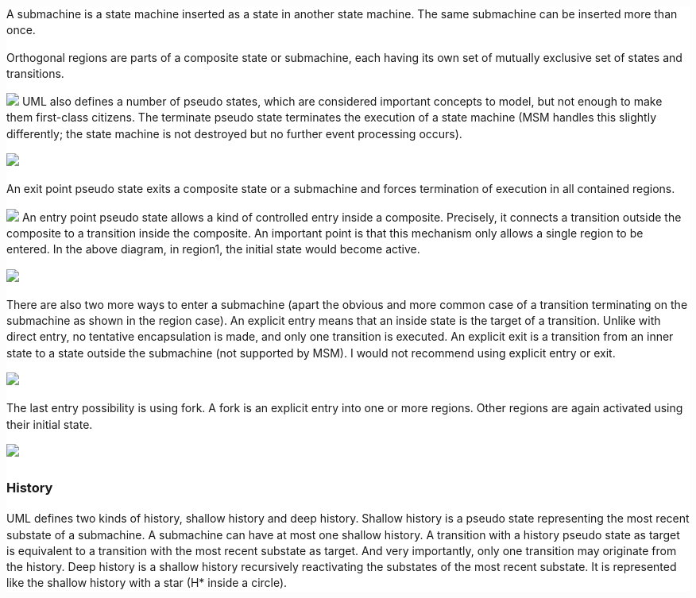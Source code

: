 A submachine is a state machine inserted as a state in another state
machine. The same submachine can be inserted more than once.

Orthogonal regions are parts of a composite state or submachine, each
having its own set of mutually exclusive set of states and transitions.

![](../images/regions.gif)
UML also defines a number of pseudo states, which are considered
important concepts to model, but not enough to make them first-class
citizens. The terminate pseudo state terminates the execution of a state
machine (MSM handles this slightly differently; the state machine is not
destroyed but no further event processing occurs).

![](../images/terminate.gif)

An exit point pseudo state exits a composite state or a submachine and
forces termination of execution in all contained regions.

![](../images/exit.gif)
An entry point pseudo state allows a kind of controlled entry inside a
composite. Precisely, it connects a transition outside the composite to
a transition inside the composite. An important point is that this
mechanism only allows a single region to be entered. In the above
diagram, in region1, the initial state would become active.

![](../images/entry_point.gif)

There are also two more ways to enter a submachine (apart the obvious
and more common case of a transition terminating on the submachine as
shown in the region case). An explicit entry means that an inside state
is the target of a transition. Unlike with direct entry, no tentative
encapsulation is made, and only one transition is executed. An explicit
exit is a transition from an inner state to a state outside the
submachine (not supported by MSM). I would not recommend using explicit
entry or exit.

![](../images/explicit.gif)

The last entry possibility is using fork. A fork is an explicit entry
into one or more regions. Other regions are again activated using their
initial state.

![](../images/fork.gif)

<a id="uml-history"></a>
### History

UML defines two kinds of history, shallow history and deep history.
Shallow history is a pseudo state representing the most recent substate
of a submachine. A submachine can have at most one shallow history. A
transition with a history pseudo state as target is equivalent to a
transition with the most recent substate as target. And very
importantly, only one transition may originate from the history. Deep
history is a shallow history recursively reactivating the substates of
the most recent substate. It is represented like the shallow history
with a star (H\* inside a circle).
